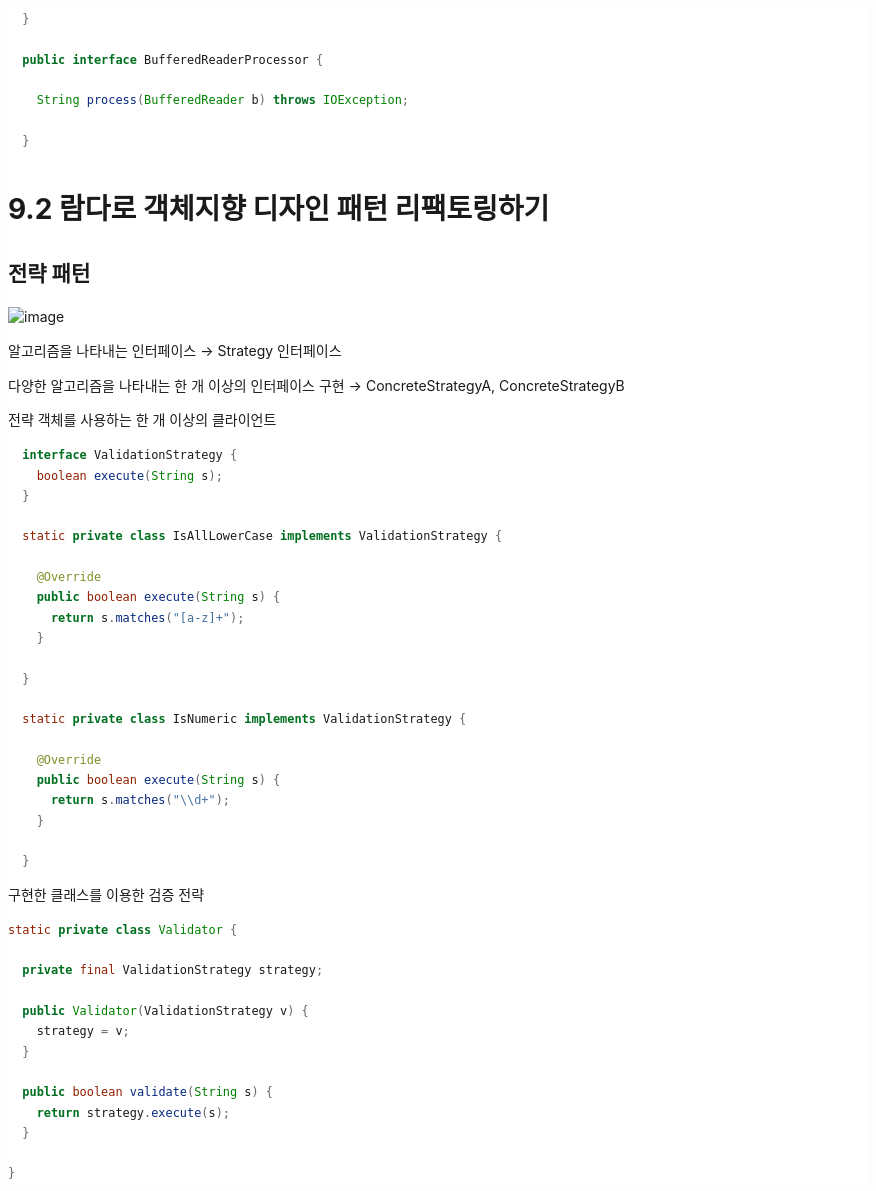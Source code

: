 ```java
  }

  public interface BufferedReaderProcessor {

    String process(BufferedReader b) throws IOException;

  }

```

# 9.2 람다로 객체지향 디자인 패턴 리팩토링하기

## 전략 패턴

![image](https://github.com/user-attachments/assets/7a86b0c5-17b8-41ab-9d1f-10e83bc695ad)

알고리즘을 나타내는 인터페이스 → Strategy 인터페이스

다양한 알고리즘을 나타내는 한 개 이상의 인터페이스 구현 → ConcreteStrategyA, ConcreteStrategyB

전략 객체를 사용하는 한 개 이상의 클라이언트

```java
  interface ValidationStrategy {
    boolean execute(String s);
  }

  static private class IsAllLowerCase implements ValidationStrategy {

    @Override
    public boolean execute(String s) {
      return s.matches("[a-z]+");
    }

  }

  static private class IsNumeric implements ValidationStrategy {

    @Override
    public boolean execute(String s) {
      return s.matches("\\d+");
    }

  }
```

구현한 클래스를 이용한 검증 전략

```java
static private class Validator {

  private final ValidationStrategy strategy;

  public Validator(ValidationStrategy v) {
    strategy = v;
  }

  public boolean validate(String s) {
    return strategy.execute(s);
  }

}
```
